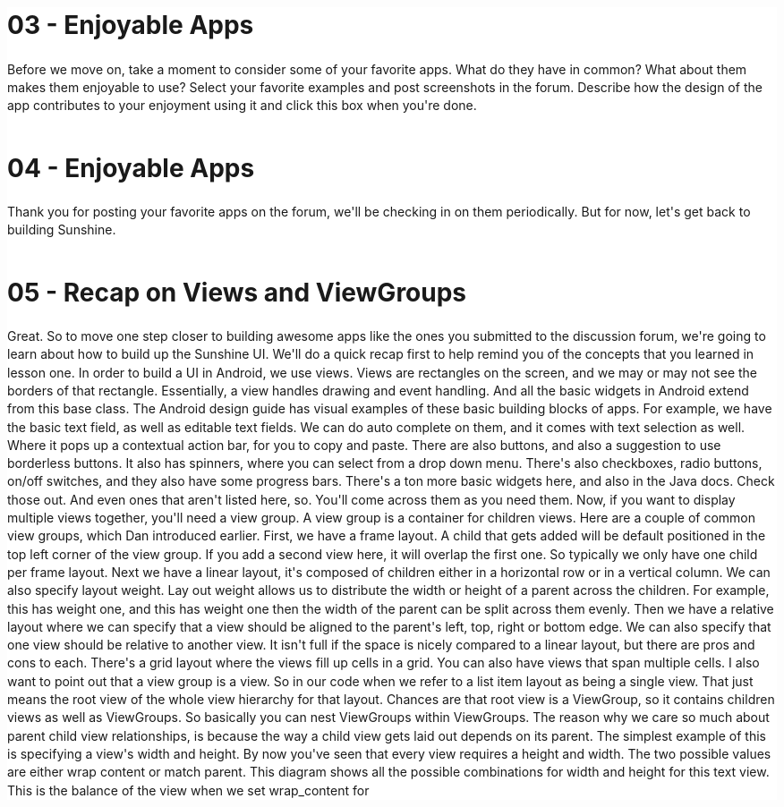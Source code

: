 
03 - Enjoyable Apps
===================

Before we move on, take a moment to consider some of your favorite apps.
What do they have in common? What about them makes them enjoyable to use? Select
your favorite examples and post screenshots in
the forum. Describe how the design of
the app contributes to your enjoyment using
it and click this box when you're done.


04 - Enjoyable Apps
===================

Thank you for posting your favorite apps on the forum, we'll be checking
in on them periodically. But for now, let's get back to building Sunshine.


05 - Recap on Views and ViewGroups
==================================

Great. So to move one step closer to building awesome apps like the ones you
submitted to the discussion forum, we're going to learn about how to build up
the Sunshine UI. We'll do a quick recap first to help remind you of the concepts
that you learned in lesson one. In order to build a UI in Android, we use views.
Views are rectangles on the screen, and we may or may not see the borders of
that rectangle. Essentially, a view handles drawing and event handling. And
all the basic widgets in Android extend from this base class. The Android design
guide has visual examples of these basic building blocks of apps. For example,
we have the basic text field, as well as editable text fields.
We can do auto complete on them, and it comes with text selection as well.
Where it pops up a contextual action bar, for you to copy and paste.
There are also buttons, and also a suggestion to use borderless buttons.
It also has spinners, where you can select from a drop down menu.
There's also checkboxes, radio buttons, on/off switches, and
they also have some progress bars. There's a ton more basic widgets here, and
also in the Java docs. Check those out. And even ones that aren't listed here,
so. You'll come across them as you need them.
Now, if you want to display multiple views together, you'll need a view group.
A view group is a container for children views. Here are a couple of
common view groups, which Dan introduced earlier. First, we have a frame layout.
A child that gets added will be default positioned in the top left corner of
the view group. If you add a second view here, it will overlap the first one. So
typically we only have one child per frame layout. Next we have a linear layout,
it's composed of children either in a horizontal row or in a vertical column.
We can also specify layout weight. Lay out weight allows us to
distribute the width or height of a parent across the children. For example,
this has weight one, and this has weight one then the width of the parent can be
split across them evenly. Then we have a relative layout where we can specify
that a view should be aligned to the parent's left, top, right or bottom edge.
We can also specify that one view should be relative to another view.
It isn't full if the space is nicely compared to a linear layout, but
there are pros and cons to each. There's a grid layout where the views fill
up cells in a grid. You can also have views that span multiple cells.
I also want to point out that a view group is a view.
So in our code when we refer to a list item layout as being a single view.
That just means the root view of the whole view hierarchy for that layout.
Chances are that root view is a ViewGroup, so it contains children views as well
as ViewGroups. So basically you can nest ViewGroups within ViewGroups.
The reason why we care so much about parent child view relationships,
is because the way a child view gets laid out depends on its parent.
The simplest example of this is specifying a view's width and
height. By now you've seen that every view requires a height and
width. The two possible values are either wrap content or match parent.
This diagram shows all the possible combinations for width and height for
this text view. This is the balance of the view when we set wrap_content for